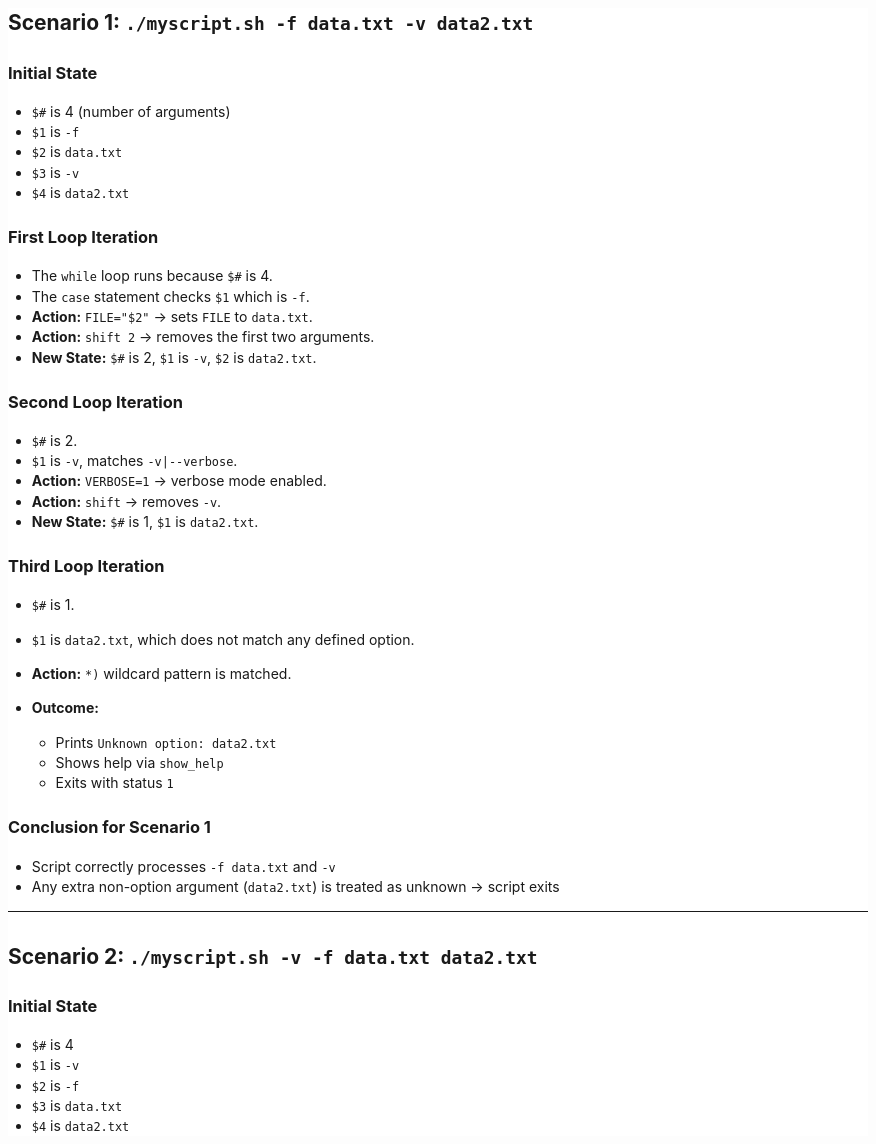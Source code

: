 
## Scenario 1: `./myscript.sh -f data.txt -v data2.txt`

### Initial State

* `$#` is 4 (number of arguments)
* `$1` is `-f`
* `$2` is `data.txt`
* `$3` is `-v`
* `$4` is `data2.txt`

### First Loop Iteration

* The `while` loop runs because `$#` is 4.
* The `case` statement checks `$1` which is `-f`.
* **Action:** `FILE="$2"` → sets `FILE` to `data.txt`.
* **Action:** `shift 2` → removes the first two arguments.
* **New State:** `$#` is 2, `$1` is `-v`, `$2` is `data2.txt`.

### Second Loop Iteration

* `$#` is 2.
* `$1` is `-v`, matches `-v|--verbose`.
* **Action:** `VERBOSE=1` → verbose mode enabled.
* **Action:** `shift` → removes `-v`.
* **New State:** `$#` is 1, `$1` is `data2.txt`.

### Third Loop Iteration

* `$#` is 1.
* `$1` is `data2.txt`, which does not match any defined option.
* **Action:** `*)` wildcard pattern is matched.
* **Outcome:**

  * Prints `Unknown option: data2.txt`
  * Shows help via `show_help`
  * Exits with status `1`

### Conclusion for Scenario 1

* Script correctly processes `-f data.txt` and `-v`
* Any extra non-option argument (`data2.txt`) is treated as unknown → script exits

---

## Scenario 2: `./myscript.sh -v -f data.txt data2.txt`

### Initial State

* `$#` is 4
* `$1` is `-v`
* `$2` is `-f`
* `$3` is `data.txt`
* `$4` is `data2.txt`
